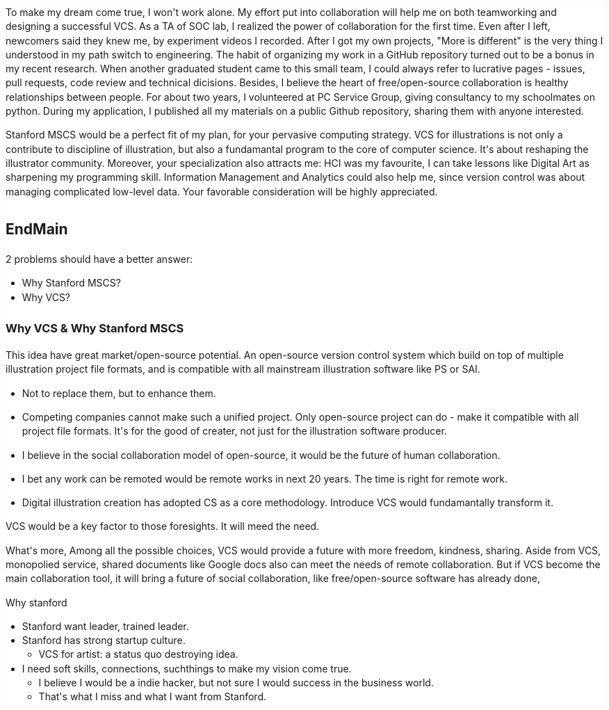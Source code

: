 To make my dream come true, I won't work alone. My effort put into collaboration will help me on both teamworking and designing a successful VCS. As a TA of SOC lab, I realized the power of collaboration for the first time. Even after I left, newcomers said they knew me, by experiment videos I recorded. After I got my own projects, "More is different" is the very thing I understood in my path switch to engineering. The habit of organizing my work in a GitHub repository turned out to be a bonus in my recent research. When another graduated student came to this small team, I could always refer to lucrative pages - issues, pull requests, code review and technical dicisions. Besides, I believe the heart of free/open-source collaboration is healthy relationships between people. For about two years, I volunteered at PC Service Group, giving consultancy to my schoolmates on python. During my application, I published all my materials on a public Github repository, sharing them with anyone interested.

Stanford MSCS would be a perfect fit of my plan, for your pervasive computing strategy. VCS for illustrations is not only a contribute to discipline of illustration, but also a fundamantal program to the core of computer science. It's about reshaping the illustrator community. Moreover, your specialization also attracts me: HCI was my favourite, I can take lessons like Digital Art as sharpening my programming skill. Information Management and Analytics could also help me, since version control was about managing complicated low-level data. Your favorable consideration will be highly appreciated.


## EndMain

2 problems should have a better answer:
- Why Stanford MSCS?
- Why VCS?

### Why VCS & Why Stanford MSCS

This idea have great market/open-source potential. An open-source version control system which build on top of multiple illustration project file formats, and is compatible with all mainstream illustration software like PS or SAI.

- Not to replace them, but to enhance them.
- Competing companies cannot make such a unified project. Only open-source project can do - make it compatible with all project file formats. It's for the good of creater, not just for the illustration software producer.

- I believe in the social collaboration model of open-source, it would be the future of human collaboration.
- I bet any work can be remoted would be remote works in next 20 years. The time is right for remote work.
- Digital illustration creation has adopted CS as a core methodology. Introduce VCS would fundamantally transform it.

VCS would be a key factor to those foresights. It will meed the need.

What's more, Among all the possible choices, VCS would provide a future with more freedom, kindness, sharing. Aside from VCS, monopolied service, shared documents like Google docs also can meet the needs of remote collaboration. But if VCS become the main collaboration tool, it will bring a future of social collaboration, like free/open-source software has already done,

Why stanford

- Stanford want leader, trained leader.
- Stanford has strong startup culture.
  - VCS for artist: a status quo destroying idea.
- I need soft skills, connections, suchthings to make my vision come true.
  - I believe I would be a indie hacker, but not sure I would success in the business world.
  - That's what I miss and what I want from Stanford.
